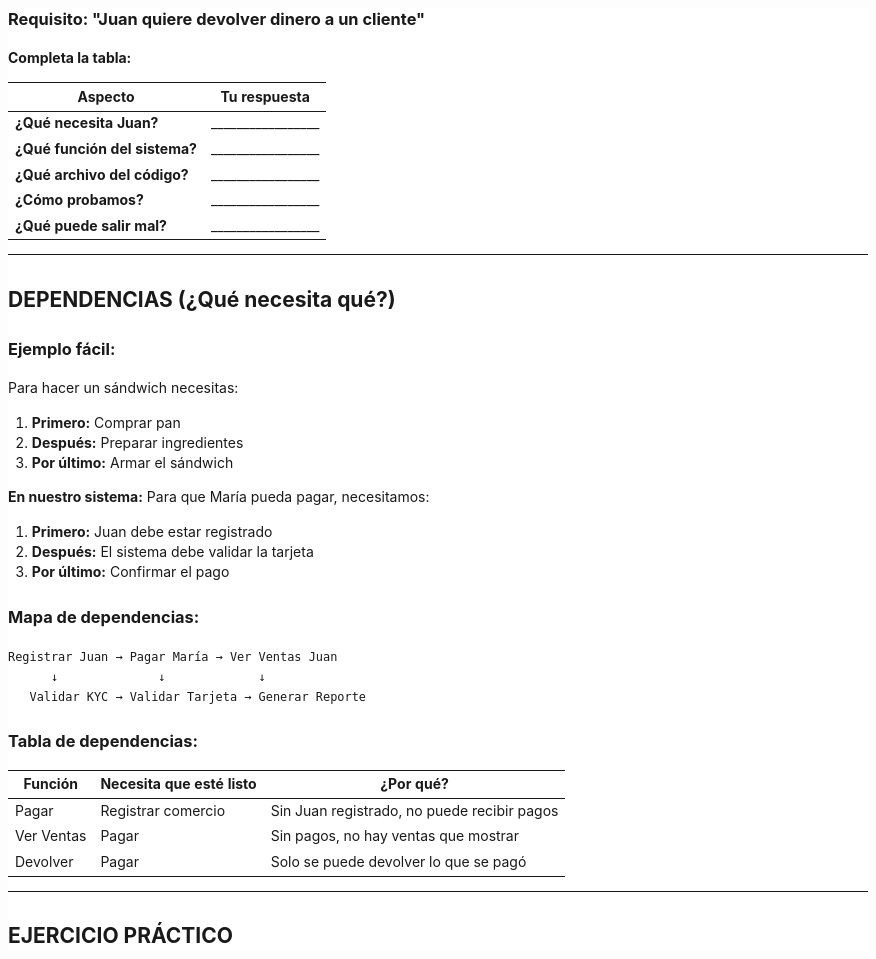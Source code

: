 ### Requisito: "Juan quiere devolver dinero a un cliente"

**Completa la tabla:**

| Aspecto | Tu respuesta |
|---------|-------------|
| **¿Qué necesita Juan?** | _________________ |
| **¿Qué función del sistema?** | _________________ |
| **¿Qué archivo del código?** | _________________ |
| **¿Cómo probamos?** | _________________ |
| **¿Qué puede salir mal?** | _________________ |

---

## DEPENDENCIAS (¿Qué necesita qué?)

### Ejemplo fácil:
Para hacer un sándwich necesitas:
1. **Primero:** Comprar pan
2. **Después:** Preparar ingredientes
3. **Por último:** Armar el sándwich

**En nuestro sistema:**
Para que María pueda pagar, necesitamos:
1. **Primero:** Juan debe estar registrado
2. **Después:** El sistema debe validar la tarjeta
3. **Por último:** Confirmar el pago

### Mapa de dependencias:

```
Registrar Juan → Pagar María → Ver Ventas Juan
      ↓              ↓             ↓
   Validar KYC → Validar Tarjeta → Generar Reporte
```

### Tabla de dependencias:

| Función | Necesita que esté listo | ¿Por qué? |
|---------|------------------------|-----------|
| Pagar   | Registrar comercio     | Sin Juan registrado, no puede recibir pagos |
| Ver Ventas | Pagar               | Sin pagos, no hay ventas que mostrar |
| Devolver | Pagar                | Solo se puede devolver lo que se pagó |

---

## EJERCICIO PRÁCTICO
